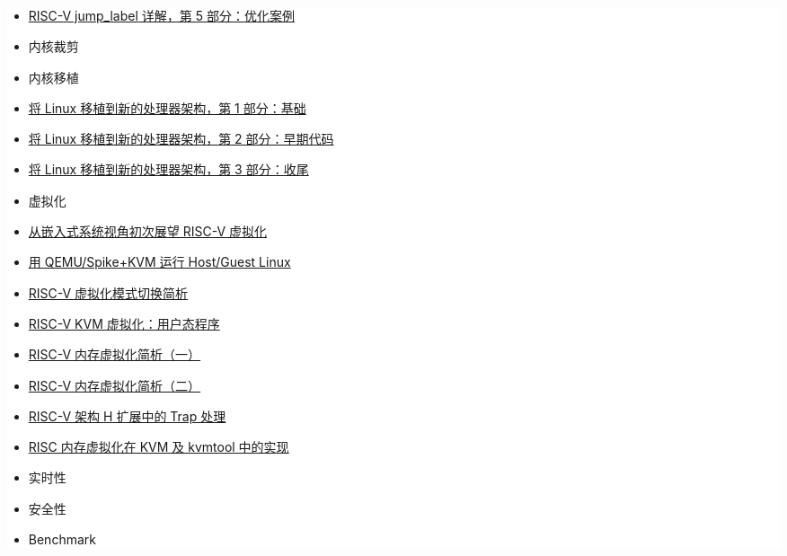 - [RISC-V jump_label 详解，第 5 部分：优化案例](http://mp.weixin.qq.com/s?__biz=MzA5NDQzODQ3MQ==&mid=2648189778&idx=1&sn=633afd62dc8ef36ef80ed335c0a03647&chksm=88621e7abf15976ca3c793f139c673c8889438e3433612df147bcf08188d3f0e44be6cfee05a&scene=21#wechat_redirect)

- 内核裁剪

- 内核移植

- [将 Linux 移植到新的处理器架构，第 1 部分：基础](http://mp.weixin.qq.com/s?__biz=MzA5NDQzODQ3MQ==&mid=2648188881&idx=1&sn=27a95fc92f8e1ab2ae348b1c2450aa83&chksm=886212f9bf159befcdfcaaf9cde059a4911ae760840e746a28d1928a76f9a10eb51a100cac97&scene=21#wechat_redirect)

- [将 Linux 移植到新的处理器架构，第 2 部分：早期代码](http://mp.weixin.qq.com/s?__biz=MzA5NDQzODQ3MQ==&mid=2648188920&idx=1&sn=f9dabddca29726a418823c2998d17121&chksm=886212d0bf159bc6f63eaa283951cee0793e9fd81d73d0f1f697bb7f12cd0a126aa992806124&scene=21#wechat_redirect)

- [将 Linux 移植到新的处理器架构，第 3 部分：收尾](http://mp.weixin.qq.com/s?__biz=MzA5NDQzODQ3MQ==&mid=2648188935&idx=1&sn=95e64ce9926ee03172dd491b4f131950&chksm=88621d2fbf159439588291bba4b5ea6ff133d31535b5a3f8f0e50d5d0a43270b4376c71975c0&scene=21#wechat_redirect)

- 虚拟化

- [从嵌入式系统视角初次展望 RISC-V 虚拟化](http://mp.weixin.qq.com/s?__biz=MzA5NDQzODQ3MQ==&mid=2648191732&idx=1&sn=7248ea266e49f9dcf20d1155bc80656d&chksm=886207dcbf158eca7d0bbf98621e2fe267a85fbb9608ab7a2de2785667e5c8d5f0f933297f01&scene=21#wechat_redirect)

- [用 QEMU/Spike+KVM 运行 Host/Guest Linux](http://mp.weixin.qq.com/s?__biz=MzA5NDQzODQ3MQ==&mid=2648191777&idx=1&sn=748db64548de13a2dc77be846d0b5363&chksm=88620609bf158f1fd2fa471c2cf84f6f43465da280866b02090d66e559742c26b12728af6b8c&scene=21#wechat_redirect)

- [RISC-V 虚拟化模式切换简析](http://mp.weixin.qq.com/s?__biz=MzA5NDQzODQ3MQ==&mid=2648191808&idx=1&sn=fbbab40d792e15c99afedfa3ef8c02af&chksm=88620668bf158f7e2e7e9efb3f71ce1cd85cdadcca613946593c9d3cc38e538ee2df747393a0&scene=21#wechat_redirect)

- [RISC-V KVM 虚拟化：用户态程序](http://mp.weixin.qq.com/s?__biz=MzA5NDQzODQ3MQ==&mid=2648191858&idx=1&sn=3b8432625dc3f983ce675040bd41a989&chksm=8862065abf158f4cbe211b654fd9035a920620894def8333310bdf3379953d72ac7fa81d1d0f&scene=21#wechat_redirect)

- [RISC-V 内存虚拟化简析（一）](http://mp.weixin.qq.com/s?__biz=MzA5NDQzODQ3MQ==&mid=2648191893&idx=1&sn=7409544007eab15c36d9adf0f2df7eb5&chksm=886206bdbf158fab44822c9f0475614e4324e48b0acb356f52658ddca91fb6609cbca0f4a40d&scene=21#wechat_redirect)

- [RISC-V 内存虚拟化简析（二）](http://mp.weixin.qq.com/s?__biz=MzA5NDQzODQ3MQ==&mid=2648191937&idx=1&sn=ac392ab23aaa620209953c33358f1a99&chksm=886206e9bf158fff1fea173ead81bdbaf04de787cc90c3e4dbea3d48978dfceda767c07c4a57&scene=21#wechat_redirect)

- [RISC-V 架构 H 扩展中的 Trap 处理](http://mp.weixin.qq.com/s?__biz=MzA5NDQzODQ3MQ==&mid=2648191966&idx=1&sn=759371d427c42b2cb99a2e5749fbc1c6&chksm=886206f6bf158fe065151e35404d5c5757e8585d20bcfa024597a4f80f2eb5ba0f758d2c8a35&scene=21#wechat_redirect)

- [RISC 内存虚拟化在 KVM 及 kvmtool 中的实现](http://mp.weixin.qq.com/s?__biz=MzA5NDQzODQ3MQ==&mid=2648191997&idx=1&sn=89a55a44af0e896b6d783379ba94be38&chksm=886206d5bf158fc39b5a7eba4bb49a8f22d8f06e4ee86758f9ebd43d7e3ba3aa11d7bc4d6dfe&scene=21#wechat_redirect)

- 实时性

- 安全性

- Benchmark
